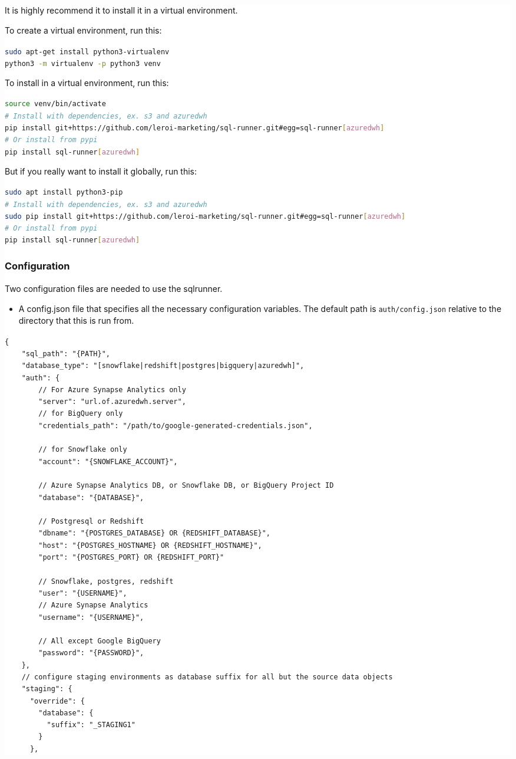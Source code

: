 It is highly recommend it to install it in a virtual environment.

To create a virtual environment, run this:
```sh
sudo apt-get install python3-virtualenv
python3 -m virtualenv -p python3 venv
```

To install in a virtual environment, run this:
```sh
source venv/bin/activate
# Install with dependencies, ex. s3 and azuredwh
pip install git+https://github.com/leroi-marketing/sql-runner.git#egg=sql-runner[azuredwh]
# Or install from pypi
pip install sql-runner[azuredwh]
```

But if you really want to install it globally, run this:
```sh
sudo apt install python3-pip
# Install with dependencies, ex. s3 and azuredwh
sudo pip install git+https://github.com/leroi-marketing/sql-runner.git#egg=sql-runner[azuredwh]
# Or install from pypi
pip install sql-runner[azuredwh]
```

### Configuration
Two configuration files are needed to use the sqlrunner.
* A config.json file that specifies all the necessary configuration variables. The default path is `auth/config.json` relative to the directory that this is run from.
```
{
    "sql_path": "{PATH}",
    "database_type": "[snowflake|redshift|postgres|bigquery|azuredwh]",
    "auth": {
        // For Azure Synapse Analytics only
        "server": "url.of.azuredwh.server",
        // for BigQuery only
        "credentials_path": "/path/to/google-generated-credentials.json",

        // for Snowflake only
        "account": "{SNOWFLAKE_ACCOUNT}",

        // Azure Synapse Analytics DB, or Snowflake DB, or BigQuery Project ID
        "database": "{DATABASE}",

        // Postgresql or Redshift
        "dbname": "{POSTGRES_DATABASE} OR {REDSHIFT_DATABASE}",
        "host": "{POSTGRES_HOSTNAME} OR {REDSHIFT_HOSTNAME}",
        "port": "{POSTGRES_PORT} OR {REDSHIFT_PORT}"

        // Snowflake, postgres, redshift
        "user": "{USERNAME}",
        // Azure Synapse Analytics
        "username": "{USERNAME}",

        // All except Google BigQuery
        "password": "{PASSWORD}",
    },
    // configure staging environments as database suffix for all but the source data objects
    "staging": {
      "override": {
        "database": {
          "suffix": "_STAGING1"
        }
      },
```